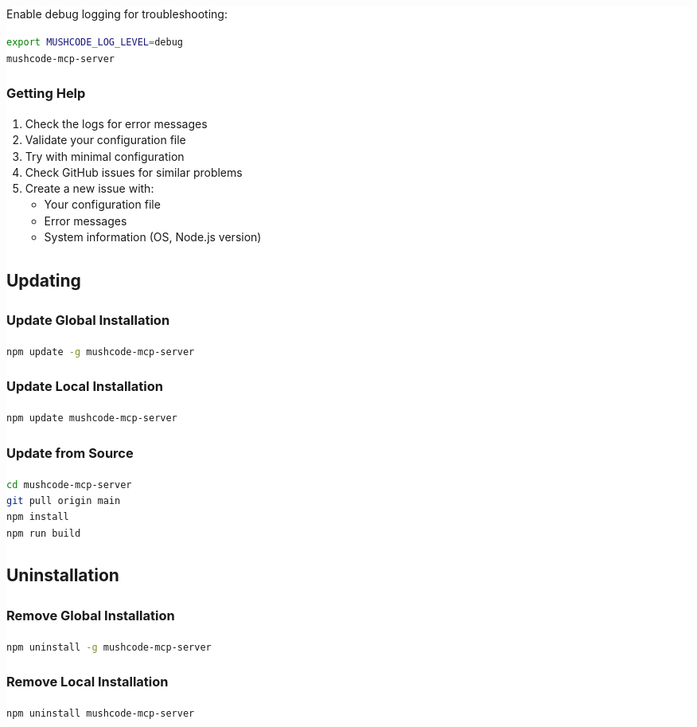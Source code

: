 Enable debug logging for troubleshooting:

```bash
export MUSHCODE_LOG_LEVEL=debug
mushcode-mcp-server
```

### Getting Help

1. Check the logs for error messages
2. Validate your configuration file
3. Try with minimal configuration
4. Check GitHub issues for similar problems
5. Create a new issue with:
   - Your configuration file
   - Error messages
   - System information (OS, Node.js version)

## Updating

### Update Global Installation

```bash
npm update -g mushcode-mcp-server
```

### Update Local Installation

```bash
npm update mushcode-mcp-server
```

### Update from Source

```bash
cd mushcode-mcp-server
git pull origin main
npm install
npm run build
```

## Uninstallation

### Remove Global Installation

```bash
npm uninstall -g mushcode-mcp-server
```

### Remove Local Installation

```bash
npm uninstall mushcode-mcp-server
```
